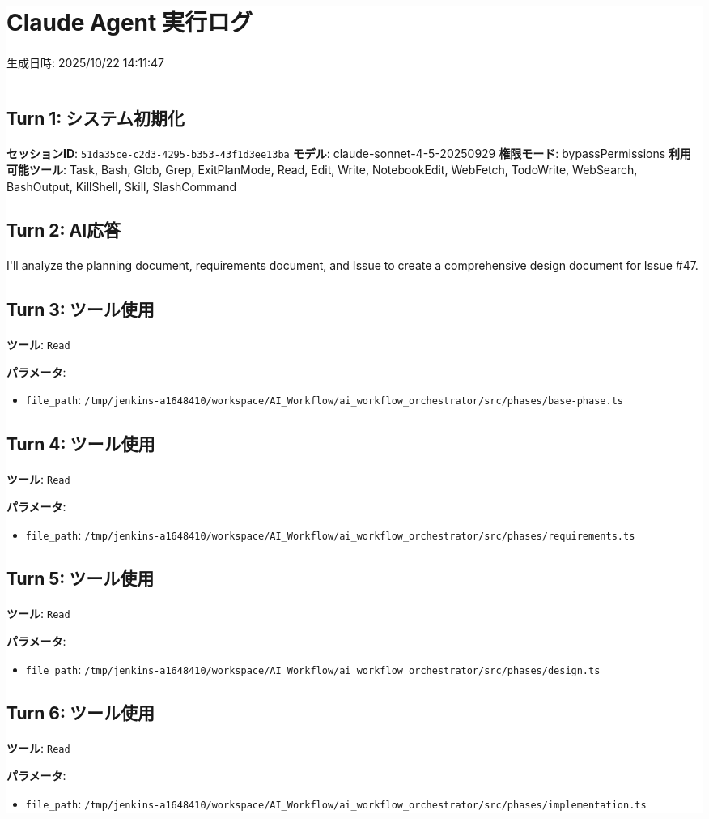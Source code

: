 # Claude Agent 実行ログ

生成日時: 2025/10/22 14:11:47

---

## Turn 1: システム初期化

**セッションID**: `51da35ce-c2d3-4295-b353-43f1d3ee13ba`
**モデル**: claude-sonnet-4-5-20250929
**権限モード**: bypassPermissions
**利用可能ツール**: Task, Bash, Glob, Grep, ExitPlanMode, Read, Edit, Write, NotebookEdit, WebFetch, TodoWrite, WebSearch, BashOutput, KillShell, Skill, SlashCommand

## Turn 2: AI応答

I'll analyze the planning document, requirements document, and Issue to create a comprehensive design document for Issue #47.

## Turn 3: ツール使用

**ツール**: `Read`

**パラメータ**:
- `file_path`: `/tmp/jenkins-a1648410/workspace/AI_Workflow/ai_workflow_orchestrator/src/phases/base-phase.ts`

## Turn 4: ツール使用

**ツール**: `Read`

**パラメータ**:
- `file_path`: `/tmp/jenkins-a1648410/workspace/AI_Workflow/ai_workflow_orchestrator/src/phases/requirements.ts`

## Turn 5: ツール使用

**ツール**: `Read`

**パラメータ**:
- `file_path`: `/tmp/jenkins-a1648410/workspace/AI_Workflow/ai_workflow_orchestrator/src/phases/design.ts`

## Turn 6: ツール使用

**ツール**: `Read`

**パラメータ**:
- `file_path`: `/tmp/jenkins-a1648410/workspace/AI_Workflow/ai_workflow_orchestrator/src/phases/implementation.ts`
